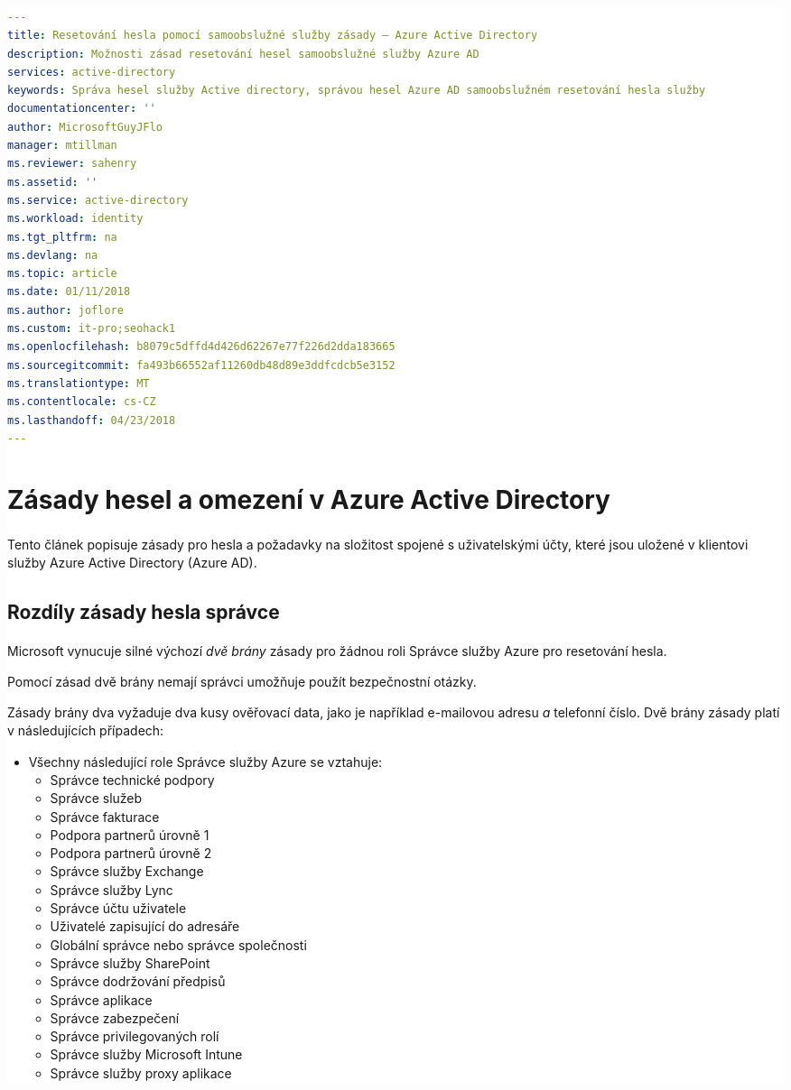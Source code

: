 ```yaml
---
title: Resetování hesla pomocí samoobslužné služby zásady – Azure Active Directory
description: Možnosti zásad resetování hesel samoobslužné služby Azure AD
services: active-directory
keywords: Správa hesel služby Active directory, správou hesel Azure AD samoobslužném resetování hesla služby
documentationcenter: ''
author: MicrosoftGuyJFlo
manager: mtillman
ms.reviewer: sahenry
ms.assetid: ''
ms.service: active-directory
ms.workload: identity
ms.tgt_pltfrm: na
ms.devlang: na
ms.topic: article
ms.date: 01/11/2018
ms.author: joflore
ms.custom: it-pro;seohack1
ms.openlocfilehash: b8079c5dffd4d426d62267e77f226d2dda183665
ms.sourcegitcommit: fa493b66552af11260db48d89e3ddfcdcb5e3152
ms.translationtype: MT
ms.contentlocale: cs-CZ
ms.lasthandoff: 04/23/2018
---
```

# <a name="password-policies-and-restrictions-in-azure-active-directory"></a>Zásady hesel a omezení v Azure Active Directory

Tento článek popisuje zásady pro hesla a požadavky na složitost spojené s uživatelskými účty, které jsou uložené v klientovi služby Azure Active Directory (Azure AD).

## <a name="administrator-password-policy-differences"></a>Rozdíly zásady hesla správce

Microsoft vynucuje silné výchozí *dvě brány* zásady pro žádnou roli Správce služby Azure pro resetování hesla. 

Pomocí zásad dvě brány nemají správci umožňuje použít bezpečnostní otázky.

 Zásady brány dva vyžaduje dva kusy ověřovací data, jako je například e-mailovou adresu *a* telefonní číslo. Dvě brány zásady platí v následujících případech:

* Všechny následující role Správce služby Azure se vztahuje:
  * Správce technické podpory
  * Správce služeb
  * Správce fakturace
  * Podpora partnerů úrovně 1
  * Podpora partnerů úrovně 2
  * Správce služby Exchange
  * Správce služby Lync
  * Správce účtu uživatele
  * Uživatelé zapisující do adresáře
  * Globální správce nebo správce společnosti
  * Správce služby SharePoint
  * Správce dodržování předpisů
  * Správce aplikace
  * Správce zabezpečení
  * Správce privilegovaných rolí
  * Správce služby Microsoft Intune
  * Správce služby proxy aplikace